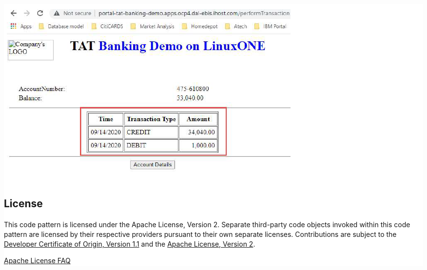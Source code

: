 ![alt text](docs/images/ui-img09.png "09")
 
## License

This code pattern is licensed under the Apache License, Version 2. Separate third-party code objects invoked within this code pattern are licensed by their respective providers pursuant to their own separate licenses. Contributions are subject to the [Developer Certificate of Origin, Version 1.1](https://developercertificate.org/) and the [Apache License, Version 2](https://www.apache.org/licenses/LICENSE-2.0.txt).

[Apache License FAQ](https://www.apache.org/foundation/license-faq.html#WhatDoesItMEAN)
